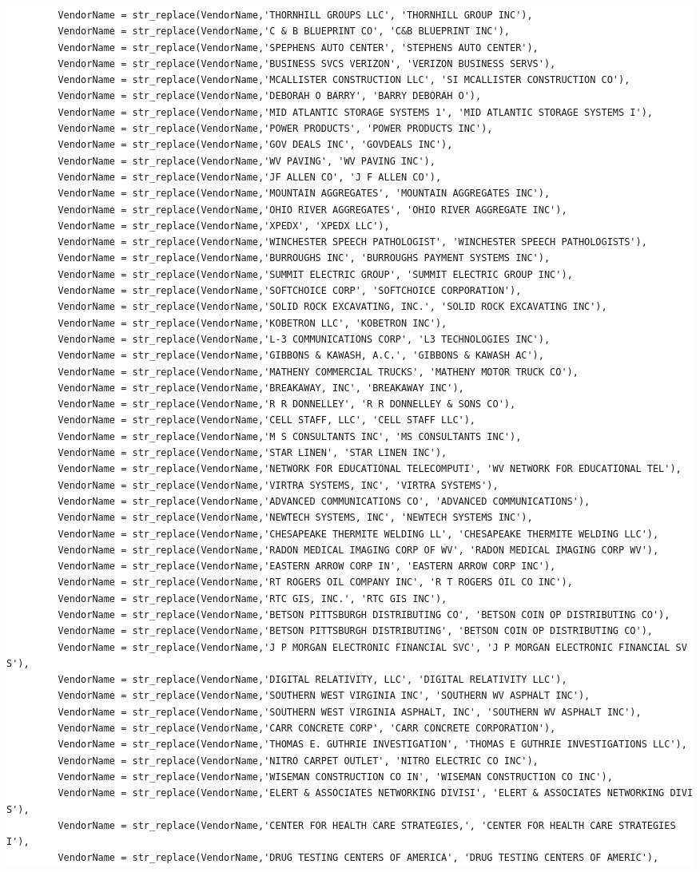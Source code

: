              VendorName = str_replace(VendorName,'THORNHILL GROUPS LLC', 'THORNHILL GROUP INC'),
             VendorName = str_replace(VendorName,'C & B BLUEPRINT CO', 'C&B BLUEPRINT INC'),
             VendorName = str_replace(VendorName,'SPEPHENS AUTO CENTER', 'STEPHENS AUTO CENTER'),
             VendorName = str_replace(VendorName,'BUSINESS SVCS VERIZON', 'VERIZON BUSINESS SERVS'),
             VendorName = str_replace(VendorName,'MCALLISTER CONSTRUCTION LLC', 'SI MCALLISTER CONSTRUCTION CO'),
             VendorName = str_replace(VendorName,'DEBORAH O BARRY', 'BARRY DEBORAH O'),
             VendorName = str_replace(VendorName,'MID ATLANTIC STORAGE SYSTEMS 1', 'MID ATLANTIC STORAGE SYSTEMS I'),
             VendorName = str_replace(VendorName,'POWER PRODUCTS', 'POWER PRODUCTS INC'),
             VendorName = str_replace(VendorName,'GOV DEALS INC', 'GOVDEALS INC'),
             VendorName = str_replace(VendorName,'WV PAVING', 'WV PAVING INC'),
             VendorName = str_replace(VendorName,'JF ALLEN CO', 'J F ALLEN CO'),
             VendorName = str_replace(VendorName,'MOUNTAIN AGGREGATES', 'MOUNTAIN AGGREGATES INC'),
             VendorName = str_replace(VendorName,'OHIO RIVER AGGREGATES', 'OHIO RIVER AGGREGATE INC'),
             VendorName = str_replace(VendorName,'XPEDX', 'XPEDX LLC'),
             VendorName = str_replace(VendorName,'WINCHESTER SPEECH PATHOLOGIST', 'WINCHESTER SPEECH PATHOLOGISTS'),
             VendorName = str_replace(VendorName,'BURROUGHS INC', 'BURROUGHS PAYMENT SYSTEMS INC'),
             VendorName = str_replace(VendorName,'SUMMIT ELECTRIC GROUP', 'SUMMIT ELECTRIC GROUP INC'),
             VendorName = str_replace(VendorName,'SOFTCHOICE CORP', 'SOFTCHOICE CORPORATION'),
             VendorName = str_replace(VendorName,'SOLID ROCK EXCAVATING, INC.', 'SOLID ROCK EXCAVATING INC'),
             VendorName = str_replace(VendorName,'KOBETRON LLC', 'KOBETRON INC'),
             VendorName = str_replace(VendorName,'L-3 COMMUNICATIONS CORP', 'L3 TECHNOLOGIES INC'),
             VendorName = str_replace(VendorName,'GIBBONS & KAWASH, A.C.', 'GIBBONS & KAWASH AC'),
             VendorName = str_replace(VendorName,'MATHENY COMMERCIAL TRUCKS', 'MATHENY MOTOR TRUCK CO'),
             VendorName = str_replace(VendorName,'BREAKAWAY, INC', 'BREAKAWAY INC'),
             VendorName = str_replace(VendorName,'R R DONNELLEY', 'R R DONNELLEY & SONS CO'),
             VendorName = str_replace(VendorName,'CELL STAFF, LLC', 'CELL STAFF LLC'),
             VendorName = str_replace(VendorName,'M S CONSULTANTS INC', 'MS CONSULTANTS INC'),
             VendorName = str_replace(VendorName,'STAR LINEN', 'STAR LINEN INC'),
             VendorName = str_replace(VendorName,'NETWORK FOR EDUCATIONAL TELECOMPUTI', 'WV NETWORK FOR EDUCATIONAL TEL'),
             VendorName = str_replace(VendorName,'VIRTRA SYSTEMS, INC', 'VIRTRA SYSTEMS'),
             VendorName = str_replace(VendorName,'ADVANCED COMMUNICATIONS CO', 'ADVANCED COMMUNICATIONS'),
             VendorName = str_replace(VendorName,'NEWTECH SYSTEMS, INC', 'NEWTECH SYSTEMS INC'),
             VendorName = str_replace(VendorName,'CHESAPEAKE THERMITE WELDING LL', 'CHESAPEAKE THERMITE WELDING LLC'),
             VendorName = str_replace(VendorName,'RADON MEDICAL IMAGING CORP OF WV', 'RADON MEDICAL IMAGING CORP WV'),
             VendorName = str_replace(VendorName,'EASTERN ARROW CORP IN', 'EASTERN ARROW CORP INC'),
             VendorName = str_replace(VendorName,'RT ROGERS OIL COMPANY INC', 'R T ROGERS OIL CO INC'),
             VendorName = str_replace(VendorName,'RTC GIS, INC.', 'RTC GIS INC'),
             VendorName = str_replace(VendorName,'BETSON PITTSBURGH DISTRIBUTING CO', 'BETSON COIN OP DISTRIBUTING CO'),
             VendorName = str_replace(VendorName,'BETSON PITTSBURGH DISTRIBUTING', 'BETSON COIN OP DISTRIBUTING CO'),
             VendorName = str_replace(VendorName,'J P MORGAN ELECTRONIC FINANCIAL SVC', 'J P MORGAN ELECTRONIC FINANCIAL SVS'),
             VendorName = str_replace(VendorName,'DIGITAL RELATIVITY, LLC', 'DIGITAL RELATIVITY LLC'),
             VendorName = str_replace(VendorName,'SOUTHERN WEST VIRGINIA INC', 'SOUTHERN WV ASPHALT INC'),
             VendorName = str_replace(VendorName,'SOUTHERN WEST VIRGINIA ASPHALT, INC', 'SOUTHERN WV ASPHALT INC'),
             VendorName = str_replace(VendorName,'CARR CONCRETE CORP', 'CARR CONCRETE CORPORATION'),
             VendorName = str_replace(VendorName,'THOMAS E. GUTHRIE INVESTIGATION', 'THOMAS E GUTHRIE INVESTIGATIONS LLC'),
             VendorName = str_replace(VendorName,'NITRO CARPET OUTLET', 'NITRO ELECTRIC CO INC'),
             VendorName = str_replace(VendorName,'WISEMAN CONSTRUCTION CO IN', 'WISEMAN CONSTRUCTION CO INC'),
             VendorName = str_replace(VendorName,'ELERT & ASSOCIATES NETWORKING DIVISI', 'ELERT & ASSOCIATES NETWORKING DIVIS'),
             VendorName = str_replace(VendorName,'CENTER FOR HEALTH CARE STRATEGIES,', 'CENTER FOR HEALTH CARE STRATEGIES I'),
             VendorName = str_replace(VendorName,'DRUG TESTING CENTERS OF AMERICA', 'DRUG TESTING CENTERS OF AMERIC'),
